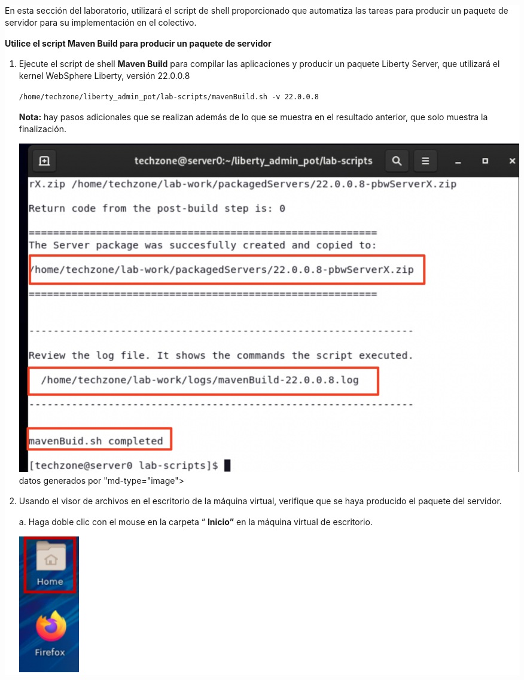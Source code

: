 En esta sección del laboratorio, utilizará el script de shell proporcionado que automatiza las tareas para producir un paquete de servidor para su implementación en el colectivo.

**Utilice el script Maven Build para producir un paquete de servidor**

1. Ejecute el script de shell **Maven Build** para compilar las aplicaciones y producir un paquete Liberty Server, que utilizará el kernel WebSphere Liberty, versión 22.0.0.8

    ```
    /home/techzone/liberty_admin_pot/lab-scripts/mavenBuild.sh -v 22.0.0.8
    ```

    **Nota:** hay pasos adicionales que se realizan además de lo que se muestra en el resultado anterior, que solo muestra la finalización.

    <img src="./images/media/image14.png" alt="Una captura de pantalla de una computadora Descripción automática&lt;span translate=" no=""> datos generados por "md-type="image"&gt;

2. Usando el visor de archivos en el escritorio de la máquina virtual, verifique que se haya producido el paquete del servidor.

    a. Haga doble clic con el mouse en la carpeta “ **Inicio”** en la máquina virtual de escritorio.


    <img src="./images/media/image15.png" width="100">
